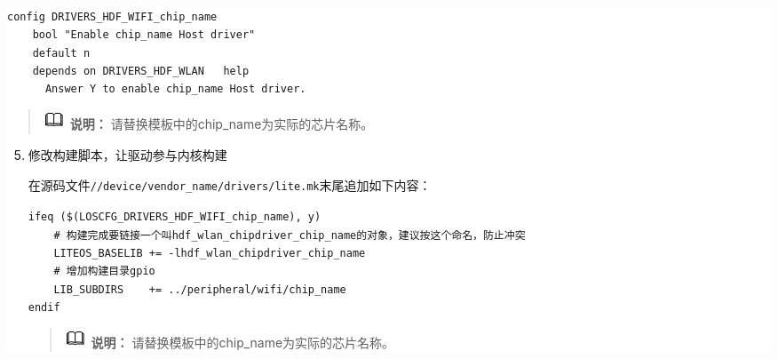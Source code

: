    
   ```
   config DRIVERS_HDF_WIFI_chip_name
       bool "Enable chip_name Host driver"
       default n
       depends on DRIVERS_HDF_WLAN   help
         Answer Y to enable chip_name Host driver.
   ```

   > ![icon-note.gif](public_sys-resources/icon-note.gif) **说明：**
   > 请替换模板中的chip_name为实际的芯片名称。

5. 修改构建脚本，让驱动参与内核构建

   在源码文件`//device/vendor_name/drivers/lite.mk`末尾追加如下内容：

   
   ```
   ifeq ($(LOSCFG_DRIVERS_HDF_WIFI_chip_name), y)
       # 构建完成要链接一个叫hdf_wlan_chipdriver_chip_name的对象，建议按这个命名，防止冲突
       LITEOS_BASELIB += -lhdf_wlan_chipdriver_chip_name
       # 增加构建目录gpio
       LIB_SUBDIRS    += ../peripheral/wifi/chip_name
   endif
   ```

   > ![icon-note.gif](public_sys-resources/icon-note.gif) **说明：**
   > 请替换模板中的chip_name为实际的芯片名称。
